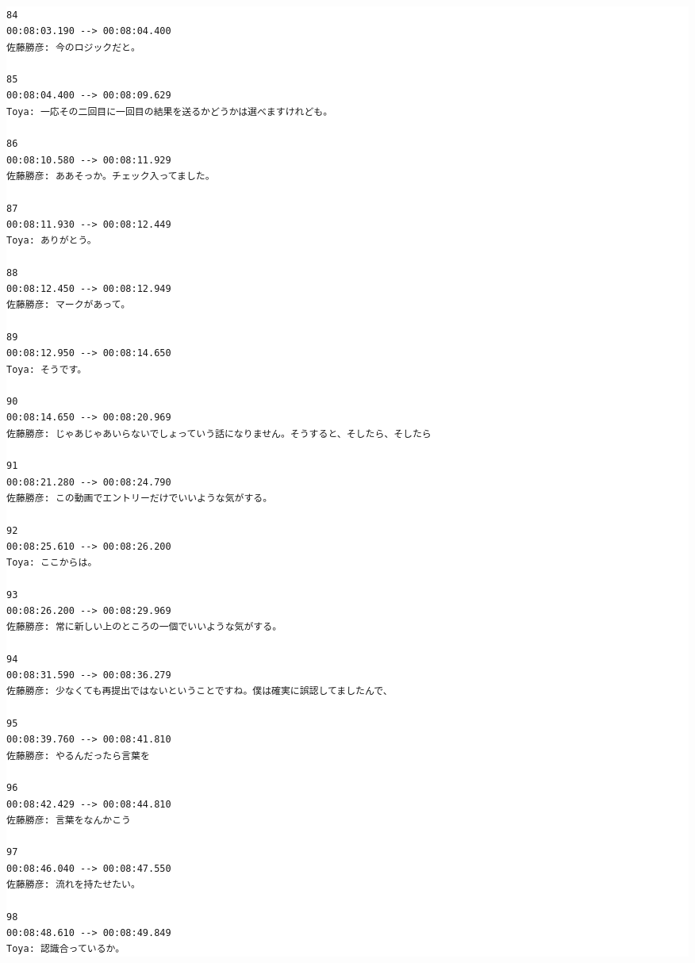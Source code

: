     84
    00:08:03.190 --> 00:08:04.400
    佐藤勝彦: 今のロジックだと。
    
    85
    00:08:04.400 --> 00:08:09.629
    Toya: 一応その二回目に一回目の結果を送るかどうかは選べますけれども。
    
    86
    00:08:10.580 --> 00:08:11.929
    佐藤勝彦: ああそっか。チェック入ってました。
    
    87
    00:08:11.930 --> 00:08:12.449
    Toya: ありがとう。
    
    88
    00:08:12.450 --> 00:08:12.949
    佐藤勝彦: マークがあって。
    
    89
    00:08:12.950 --> 00:08:14.650
    Toya: そうです。
    
    90
    00:08:14.650 --> 00:08:20.969
    佐藤勝彦: じゃあじゃあいらないでしょっていう話になりません。そうすると、そしたら、そしたら
    
    91
    00:08:21.280 --> 00:08:24.790
    佐藤勝彦: この動画でエントリーだけでいいような気がする。
    
    92
    00:08:25.610 --> 00:08:26.200
    Toya: ここからは。
    
    93
    00:08:26.200 --> 00:08:29.969
    佐藤勝彦: 常に新しい上のところの一個でいいような気がする。
    
    94
    00:08:31.590 --> 00:08:36.279
    佐藤勝彦: 少なくても再提出ではないということですね。僕は確実に誤認してましたんで、
    
    95
    00:08:39.760 --> 00:08:41.810
    佐藤勝彦: やるんだったら言葉を
    
    96
    00:08:42.429 --> 00:08:44.810
    佐藤勝彦: 言葉をなんかこう
    
    97
    00:08:46.040 --> 00:08:47.550
    佐藤勝彦: 流れを持たせたい。
    
    98
    00:08:48.610 --> 00:08:49.849
    Toya: 認識合っているか。
    
